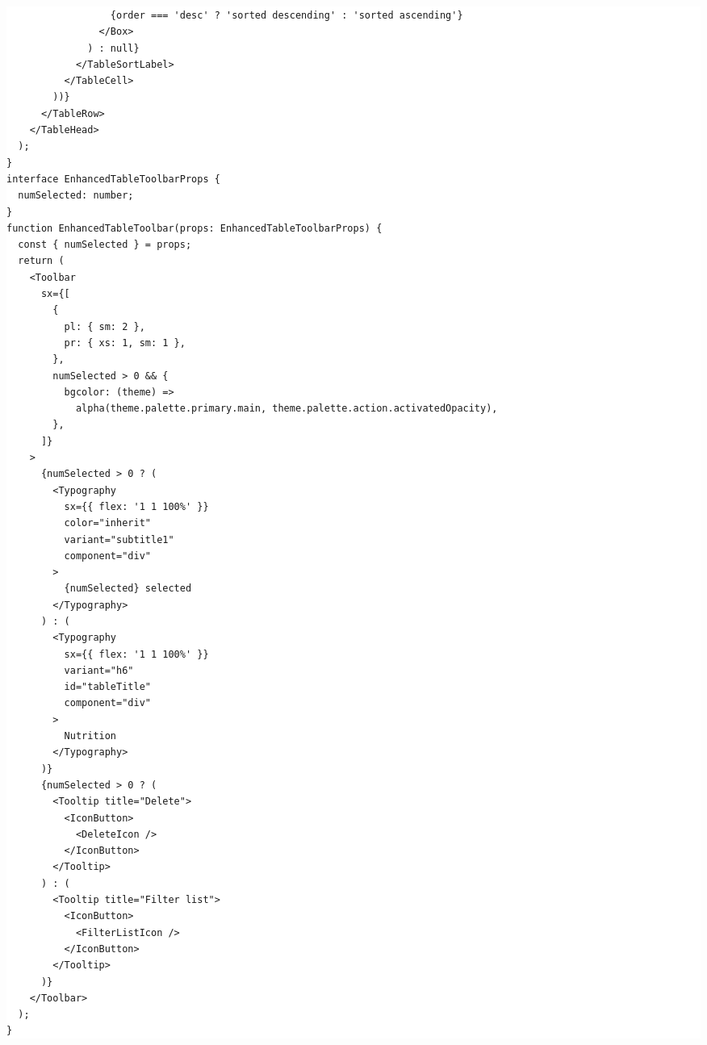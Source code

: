 ```tsx
                  {order === 'desc' ? 'sorted descending' : 'sorted ascending'}
                </Box>
              ) : null}
            </TableSortLabel>
          </TableCell>
        ))}
      </TableRow>
    </TableHead>
  );
}
interface EnhancedTableToolbarProps {
  numSelected: number;
}
function EnhancedTableToolbar(props: EnhancedTableToolbarProps) {
  const { numSelected } = props;
  return (
    <Toolbar
      sx={[
        {
          pl: { sm: 2 },
          pr: { xs: 1, sm: 1 },
        },
        numSelected > 0 && {
          bgcolor: (theme) =>
            alpha(theme.palette.primary.main, theme.palette.action.activatedOpacity),
        },
      ]}
    >
      {numSelected > 0 ? (
        <Typography
          sx={{ flex: '1 1 100%' }}
          color="inherit"
          variant="subtitle1"
          component="div"
        >
          {numSelected} selected
        </Typography>
      ) : (
        <Typography
          sx={{ flex: '1 1 100%' }}
          variant="h6"
          id="tableTitle"
          component="div"
        >
          Nutrition
        </Typography>
      )}
      {numSelected > 0 ? (
        <Tooltip title="Delete">
          <IconButton>
            <DeleteIcon />
          </IconButton>
        </Tooltip>
      ) : (
        <Tooltip title="Filter list">
          <IconButton>
            <FilterListIcon />
          </IconButton>
        </Tooltip>
      )}
    </Toolbar>
  );
}
```